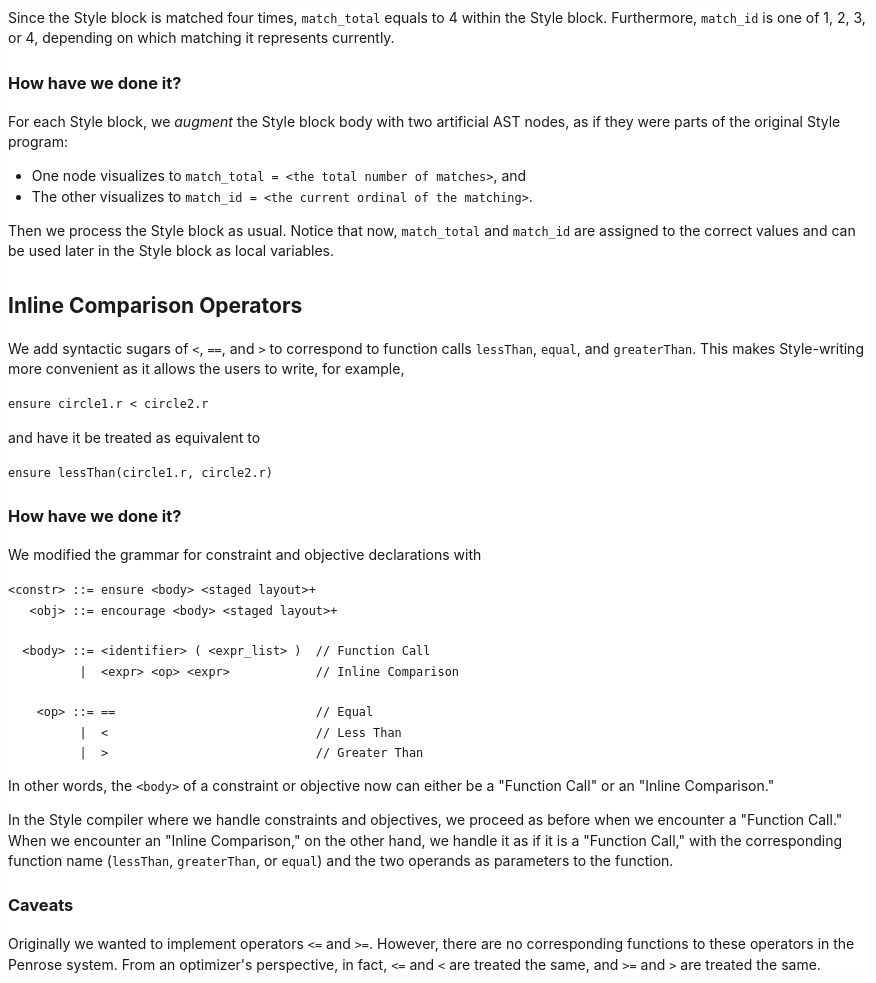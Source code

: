 Since the Style block is matched four times, `match_total` equals to 4 within the Style block. Furthermore, `match_id` is one of 1, 2, 3, or 4, depending on which matching it represents currently.

### How have we done it?

For each Style block, we _augment_ the Style block body with two artificial AST nodes, as if they were parts of the original Style program:

- One node visualizes to `match_total = <the total number of matches>`, and
- The other visualizes to `match_id = <the current ordinal of the matching>`.

Then we process the Style block as usual. Notice that now, `match_total` and `match_id` are assigned to the correct values and can be used later in the Style block as local variables.

## Inline Comparison Operators

We add syntactic sugars of `<`, `==`, and `>` to correspond to function calls `lessThan`, `equal`, and `greaterThan`. This makes Style-writing more convenient as it allows the users to write, for example,

```
ensure circle1.r < circle2.r
```

and have it be treated as equivalent to

```
ensure lessThan(circle1.r, circle2.r)
```

### How have we done it?

We modified the grammar for constraint and objective declarations with

```
<constr> ::= ensure <body> <staged layout>+
   <obj> ::= encourage <body> <staged layout>+

  <body> ::= <identifier> ( <expr_list> )  // Function Call
          |  <expr> <op> <expr>            // Inline Comparison

    <op> ::= ==                            // Equal
          |  <                             // Less Than
          |  >                             // Greater Than
```

In other words, the `<body>` of a constraint or objective now can either be a "Function Call" or an "Inline Comparison."

In the Style compiler where we handle constraints and objectives, we proceed as before when we encounter a "Function Call." When we encounter an "Inline Comparison," on the other hand, we handle it as if it is a "Function Call," with the corresponding function name (`lessThan`, `greaterThan`, or `equal`) and the two operands as parameters to the function.

### Caveats

Originally we wanted to implement operators `<=` and `>=`. However, there are no corresponding functions to these operators in the Penrose system. From an optimizer's perspective, in fact, `<=` and `<` are treated the same, and `>=` and `>` are treated the same.
